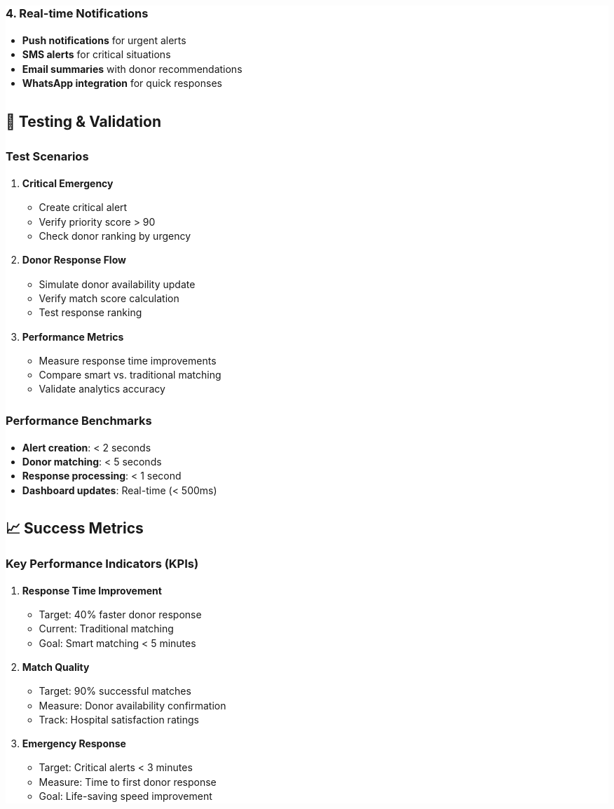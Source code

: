 ### 4. Real-time Notifications

- **Push notifications** for urgent alerts
- **SMS alerts** for critical situations
- **Email summaries** with donor recommendations
- **WhatsApp integration** for quick responses

## 🧪 Testing & Validation

### Test Scenarios

1. **Critical Emergency**
   - Create critical alert
   - Verify priority score > 90
   - Check donor ranking by urgency

2. **Donor Response Flow**
   - Simulate donor availability update
   - Verify match score calculation
   - Test response ranking

3. **Performance Metrics**
   - Measure response time improvements
   - Compare smart vs. traditional matching
   - Validate analytics accuracy

### Performance Benchmarks

- **Alert creation**: < 2 seconds
- **Donor matching**: < 5 seconds
- **Response processing**: < 1 second
- **Dashboard updates**: Real-time (< 500ms)

## 📈 Success Metrics

### Key Performance Indicators (KPIs)

1. **Response Time Improvement**
   - Target: 40% faster donor response
   - Current: Traditional matching
   - Goal: Smart matching < 5 minutes

2. **Match Quality**
   - Target: 90% successful matches
   - Measure: Donor availability confirmation
   - Track: Hospital satisfaction ratings

3. **Emergency Response**
   - Target: Critical alerts < 3 minutes
   - Measure: Time to first donor response
   - Goal: Life-saving speed improvement

